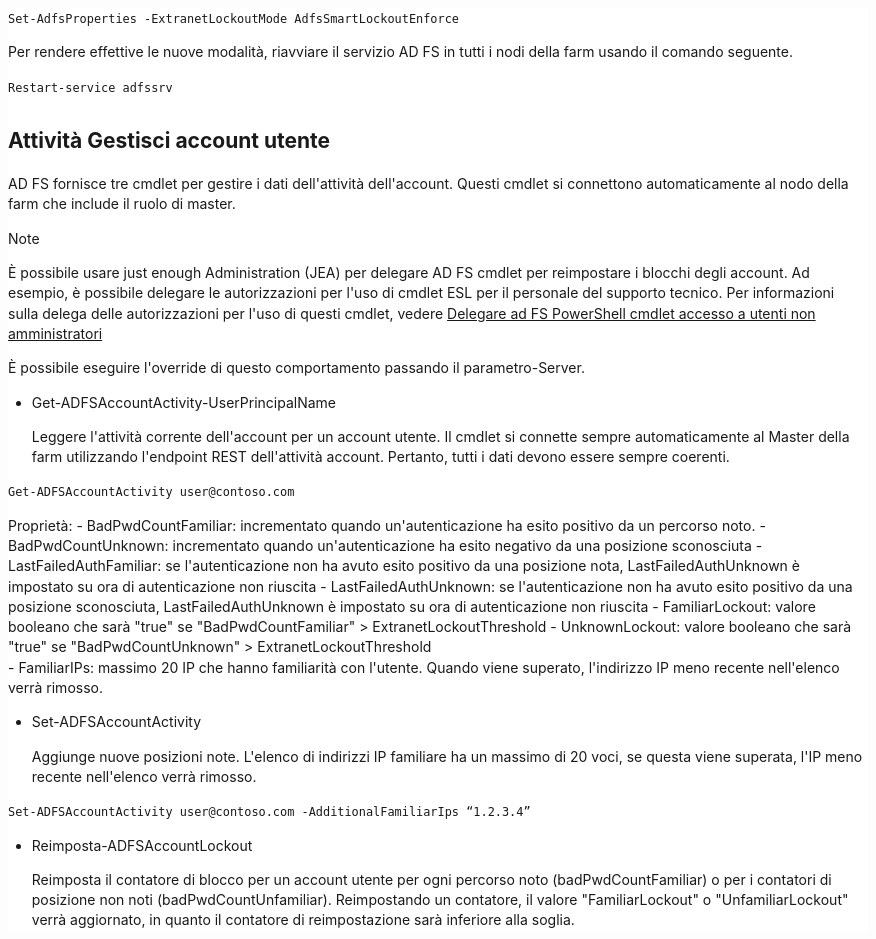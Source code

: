 `Set-AdfsProperties -ExtranetLockoutMode AdfsSmartLockoutEnforce`

Per rendere effettive le nuove modalità, riavviare il servizio AD FS in tutti i nodi della farm usando il comando seguente.

`Restart-service adfssrv`

## <a name="manage-user-account-activity"></a>Attività Gestisci account utente
AD FS fornisce tre cmdlet per gestire i dati dell'attività dell'account. Questi cmdlet si connettono automaticamente al nodo della farm che include il ruolo di master.
>[!NOTE]
>È possibile usare just enough Administration (JEA) per delegare AD FS cmdlet per reimpostare i blocchi degli account. Ad esempio, è possibile delegare le autorizzazioni per l'uso di cmdlet ESL per il personale del supporto tecnico. Per informazioni sulla delega delle autorizzazioni per l'uso di questi cmdlet, vedere [Delegare ad FS PowerShell cmdlet accesso a utenti non amministratori](delegate-ad-fs-pshell-access.md)

È possibile eseguire l'override di questo comportamento passando il parametro-Server.

- Get-ADFSAccountActivity-UserPrincipalName

  Leggere l'attività corrente dell'account per un account utente. Il cmdlet si connette sempre automaticamente al Master della farm utilizzando l'endpoint REST dell'attività account. Pertanto, tutti i dati devono essere sempre coerenti.

`Get-ADFSAccountActivity user@contoso.com`

  Proprietà:
    - BadPwdCountFamiliar: incrementato quando un'autenticazione ha esito positivo da un percorso noto.
    - BadPwdCountUnknown: incrementato quando un'autenticazione ha esito negativo da una posizione sconosciuta
    - LastFailedAuthFamiliar: se l'autenticazione non ha avuto esito positivo da una posizione nota, LastFailedAuthUnknown è impostato su ora di autenticazione non riuscita
    - LastFailedAuthUnknown: se l'autenticazione non ha avuto esito positivo da una posizione sconosciuta, LastFailedAuthUnknown è impostato su ora di autenticazione non riuscita
    - FamiliarLockout: valore booleano che sarà "true" se "BadPwdCountFamiliar" > ExtranetLockoutThreshold
    - UnknownLockout: valore booleano che sarà "true" se "BadPwdCountUnknown" > ExtranetLockoutThreshold  
    - FamiliarIPs: massimo 20 IP che hanno familiarità con l'utente. Quando viene superato, l'indirizzo IP meno recente nell'elenco verrà rimosso.
-    Set-ADFSAccountActivity

     Aggiunge nuove posizioni note. L'elenco di indirizzi IP familiare ha un massimo di 20 voci, se questa viene superata, l'IP meno recente nell'elenco verrà rimosso.

`Set-ADFSAccountActivity user@contoso.com -AdditionalFamiliarIps “1.2.3.4”`

- Reimposta-ADFSAccountLockout

  Reimposta il contatore di blocco per un account utente per ogni percorso noto (badPwdCountFamiliar) o per i contatori di posizione non noti (badPwdCountUnfamiliar). Reimpostando un contatore, il valore "FamiliarLockout" o "UnfamiliarLockout" verrà aggiornato, in quanto il contatore di reimpostazione sarà inferiore alla soglia.  
